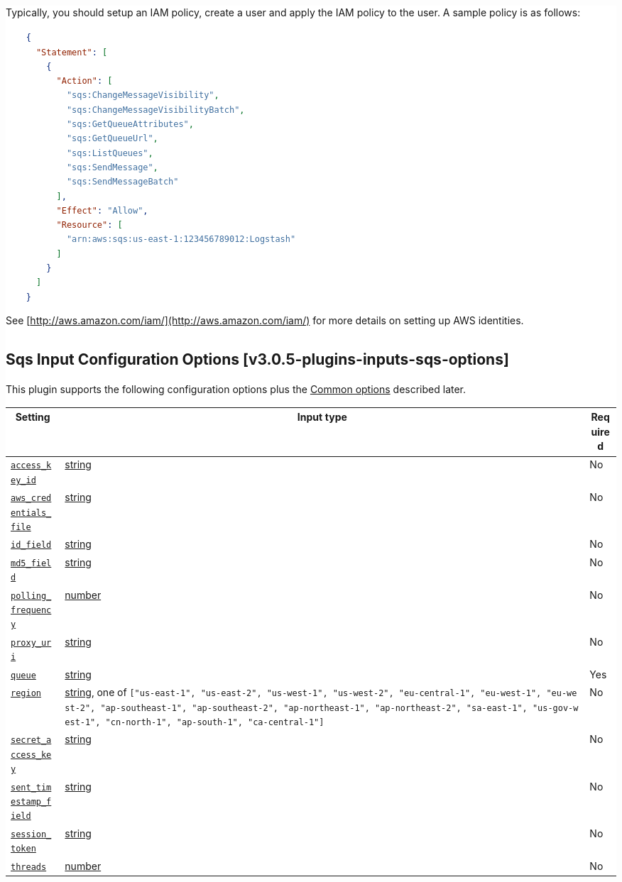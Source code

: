 Typically, you should setup an IAM policy, create a user and apply the IAM policy to the user. A sample policy is as follows:

```json
    {
      "Statement": [
        {
          "Action": [
            "sqs:ChangeMessageVisibility",
            "sqs:ChangeMessageVisibilityBatch",
            "sqs:GetQueueAttributes",
            "sqs:GetQueueUrl",
            "sqs:ListQueues",
            "sqs:SendMessage",
            "sqs:SendMessageBatch"
          ],
          "Effect": "Allow",
          "Resource": [
            "arn:aws:sqs:us-east-1:123456789012:Logstash"
          ]
        }
      ]
    }
```

See [http://aws.amazon.com/iam/](http://aws.amazon.com/iam/) for more details on setting up AWS identities.


## Sqs Input Configuration Options [v3.0.5-plugins-inputs-sqs-options]

This plugin supports the following configuration options plus the [Common options](v3-0-5-plugins-inputs-sqs.md#v3.0.5-plugins-inputs-sqs-common-options) described later.

| Setting | Input type | Required |
| --- | --- | --- |
| [`access_key_id`](v3-0-5-plugins-inputs-sqs.md#v3.0.5-plugins-inputs-sqs-access_key_id) | [string](logstash://reference/configuration-file-structure.md#string) | No |
| [`aws_credentials_file`](v3-0-5-plugins-inputs-sqs.md#v3.0.5-plugins-inputs-sqs-aws_credentials_file) | [string](logstash://reference/configuration-file-structure.md#string) | No |
| [`id_field`](v3-0-5-plugins-inputs-sqs.md#v3.0.5-plugins-inputs-sqs-id_field) | [string](logstash://reference/configuration-file-structure.md#string) | No |
| [`md5_field`](v3-0-5-plugins-inputs-sqs.md#v3.0.5-plugins-inputs-sqs-md5_field) | [string](logstash://reference/configuration-file-structure.md#string) | No |
| [`polling_frequency`](v3-0-5-plugins-inputs-sqs.md#v3.0.5-plugins-inputs-sqs-polling_frequency) | [number](logstash://reference/configuration-file-structure.md#number) | No |
| [`proxy_uri`](v3-0-5-plugins-inputs-sqs.md#v3.0.5-plugins-inputs-sqs-proxy_uri) | [string](logstash://reference/configuration-file-structure.md#string) | No |
| [`queue`](v3-0-5-plugins-inputs-sqs.md#v3.0.5-plugins-inputs-sqs-queue) | [string](logstash://reference/configuration-file-structure.md#string) | Yes |
| [`region`](v3-0-5-plugins-inputs-sqs.md#v3.0.5-plugins-inputs-sqs-region) | [string](logstash://reference/configuration-file-structure.md#string), one of `["us-east-1", "us-east-2", "us-west-1", "us-west-2", "eu-central-1", "eu-west-1", "eu-west-2", "ap-southeast-1", "ap-southeast-2", "ap-northeast-1", "ap-northeast-2", "sa-east-1", "us-gov-west-1", "cn-north-1", "ap-south-1", "ca-central-1"]` | No |
| [`secret_access_key`](v3-0-5-plugins-inputs-sqs.md#v3.0.5-plugins-inputs-sqs-secret_access_key) | [string](logstash://reference/configuration-file-structure.md#string) | No |
| [`sent_timestamp_field`](v3-0-5-plugins-inputs-sqs.md#v3.0.5-plugins-inputs-sqs-sent_timestamp_field) | [string](logstash://reference/configuration-file-structure.md#string) | No |
| [`session_token`](v3-0-5-plugins-inputs-sqs.md#v3.0.5-plugins-inputs-sqs-session_token) | [string](logstash://reference/configuration-file-structure.md#string) | No |
| [`threads`](v3-0-5-plugins-inputs-sqs.md#v3.0.5-plugins-inputs-sqs-threads) | [number](logstash://reference/configuration-file-structure.md#number) | No |

